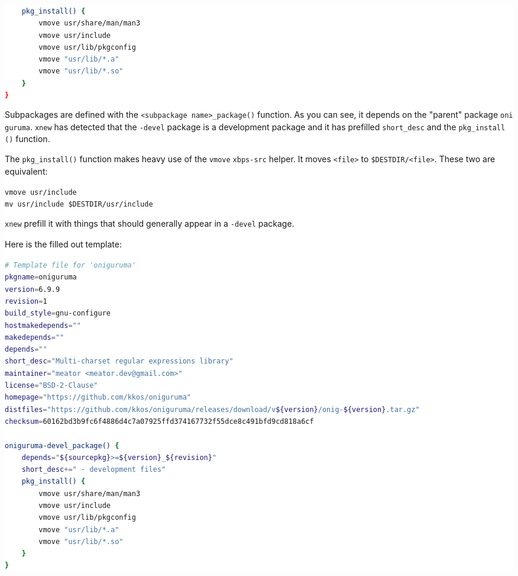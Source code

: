 ```bash
	pkg_install() {
		vmove usr/share/man/man3
		vmove usr/include
		vmove usr/lib/pkgconfig
		vmove "usr/lib/*.a"
		vmove "usr/lib/*.so"
	}
}
```

Subpackages are defined with the `<subpackage name>_package()` function. As you
can see, it depends on the "parent" package `oniguruma`. `xnew` has detected
that the `-devel` package is a development package and it has prefilled
`short_desc` and the `pkg_install()` function.

The `pkg_install()` function makes heavy use of the `vmove` `xbps-src` helper.
It moves `<file>` to `$DESTDIR/<file>`. These two are equivalent:

```
vmove usr/include
mv usr/include $DESTDIR/usr/include
```

`xnew` prefill it with things that should generally appear in a `-devel`
package.

Here is the filled out template:
```bash
# Template file for 'oniguruma'
pkgname=oniguruma
version=6.9.9
revision=1
build_style=gnu-configure
hostmakedepends=""
makedepends=""
depends=""
short_desc="Multi-charset regular expressions library"
maintainer="meator <meator.dev@gmail.com>"
license="BSD-2-Clause"
homepage="https://github.com/kkos/oniguruma"
distfiles="https://github.com/kkos/oniguruma/releases/download/v${version}/onig-${version}.tar.gz"
checksum=60162bd3b9fc6f4886d4c7a07925ffd374167732f55dce8c491bfd9cd818a6cf

oniguruma-devel_package() {
	depends="${sourcepkg}>=${version}_${revision}"
	short_desc+=" - development files"
	pkg_install() {
		vmove usr/share/man/man3
		vmove usr/include
		vmove usr/lib/pkgconfig
		vmove "usr/lib/*.a"
		vmove "usr/lib/*.so"
	}
}
```
